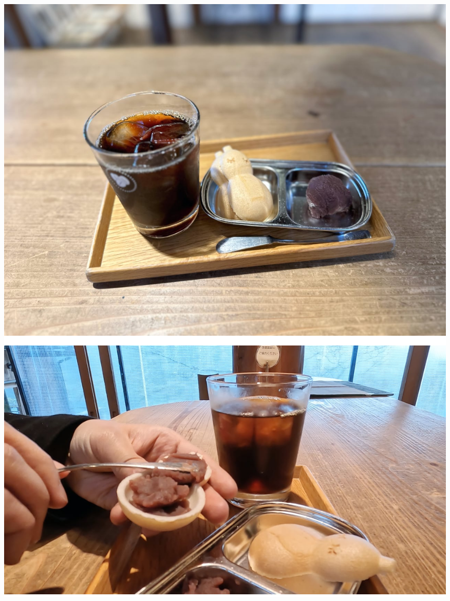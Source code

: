 ![나라야 카페 모나카 1](./images/20230406161748_NarayaCafe_Monaka.jpg)

![나라야 카페 모나카 2](./images/20230406161956_NarayaCafe_Monaka.jpg)
